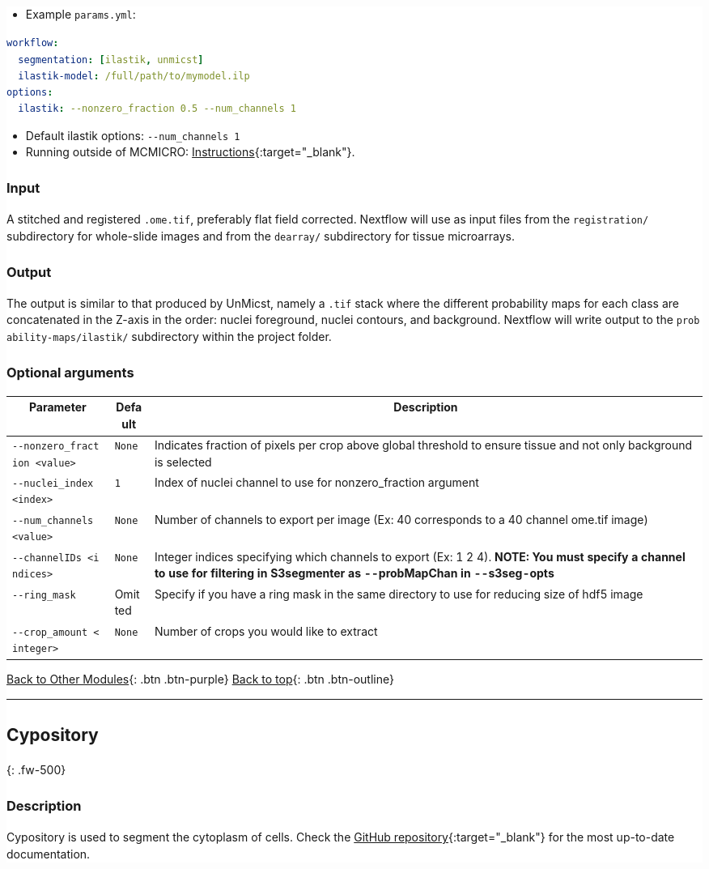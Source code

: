 * Example `params.yml`:

``` yaml
workflow:
  segmentation: [ilastik, unmicst]
  ilastik-model: /full/path/to/mymodel.ilp
options:
  ilastik: --nonzero_fraction 0.5 --num_channels 1
```
* Default ilastik options: `--num_channels 1`
* Running outside of MCMICRO: [Instructions](https://github.com/labsyspharm/mcmicro-ilastik){:target="_blank"}.

### Input
A stitched and registered ``.ome.tif``, preferably flat field corrected. Nextflow will use as input files from the `registration/` subdirectory for whole-slide images and from the `dearray/` subdirectory for tissue microarrays.

### Output
The output is similar to that produced by UnMicst, namely a ```.tif``` stack where the different probability maps for each class are concatenated in the Z-axis in the order: nuclei foreground, nuclei contours, and background. Nextflow will write output to the `probability-maps/ilastik/` subdirectory within the project folder.

### Optional arguments

| Parameter | Default | Description |
| --- | --- | --- |
| `--nonzero_fraction <value>` |`None` | Indicates fraction of pixels per crop above global threshold to ensure tissue and not only background is selected |
| `--nuclei_index <index>` |`1` | Index of nuclei channel to use for nonzero_fraction argument |
| `--num_channels <value>` | `None`| Number of channels to export per image (Ex: 40 corresponds to a 40 channel ome.tif image) |
| `--channelIDs <indices>` |`None` | Integer indices specifying which channels to export (Ex: 1 2 4). **NOTE: You must specify a channel to use for filtering in S3segmenter as --probMapChan in --s3seg-opts**|
| `--ring_mask`| Omitted | Specify if you have a ring mask in the same directory to use for reducing size of hdf5 image |
| `--crop_amount <integer>`| `None`| Number of crops you would like to extract |

[Back to Other Modules](./core.html#other-modules){: .btn .btn-purple} [Back to top](./core){: .btn .btn-outline} 

---

## Cypository
{: .fw-500}

### Description
Cypository is used to segment the cytoplasm of cells. Check the [GitHub repository](https://github.com/HMS-IDAC/Cypository#cypository---pytorch-mask-rcnn-for-cell-segmentation){:target="_blank"} for the most up-to-date documentation.
